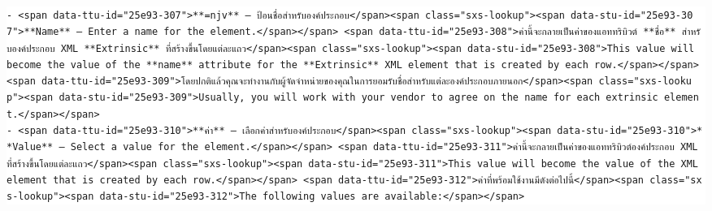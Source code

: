     - <span data-ttu-id="25e93-307">**=njv** – ป้อนชื่อสำหรับองค์ประกอบ</span><span class="sxs-lookup"><span data-stu-id="25e93-307">**Name** – Enter a name for the element.</span></span> <span data-ttu-id="25e93-308">ค่านี้จะกลายเป็นค่าของแอททริบิวต์ **ชื่อ** สำหรับองค์ประกอบ XML **Extrinsic** ที่สร้างขึ้นโดยแต่ละแถว</span><span class="sxs-lookup"><span data-stu-id="25e93-308">This value will become the value of the **name** attribute for the **Extrinsic** XML element that is created by each row.</span></span> <span data-ttu-id="25e93-309">โดยปกติแล้วคุณจะทำงานกับผู้จัดจำหน่ายของคุณในการยอมรับชื่อสำหรับแต่ละองค์ประกอบภายนอก</span><span class="sxs-lookup"><span data-stu-id="25e93-309">Usually, you will work with your vendor to agree on the name for each extrinsic element.</span></span>
    - <span data-ttu-id="25e93-310">**ค่า** – เลือกค่าสำหรับองค์ประกอบ</span><span class="sxs-lookup"><span data-stu-id="25e93-310">**Value** – Select a value for the element.</span></span> <span data-ttu-id="25e93-311">ค่านี้จะกลายเป็นค่าของแอททริบิวต์องค์ประกอบ XML ที่สร้างขึ้นโดยแต่ละแถว</span><span class="sxs-lookup"><span data-stu-id="25e93-311">This value will become the value of the XML element that is created by each row.</span></span> <span data-ttu-id="25e93-312">ค่าที่พร้อมใช้งานมีดังต่อไปนี้</span><span class="sxs-lookup"><span data-stu-id="25e93-312">The following values are available:</span></span>

